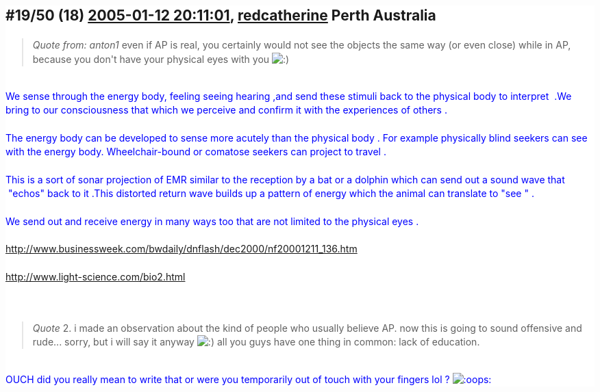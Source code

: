 
## \#19/50 (18) [2005-01-12 20:11:01](https://www.astralpulse.com/forums/index.php?msg=142555), [redcatherine](https://www.astralpulse.com/forums/profile/?u=7808) Perth Australia ##
<section>
<blockquote class="bbc_standard_quote">
 <cite>
  Quote from: anton1
 </cite>
 even if AP is real, you certainly would not see the objects the same way (or even close) while in AP, because you don't have your physical eyes with you
 <img alt=":)" class="smiley" src="https://www.astralpulse.com/forums/Smileys/fugue/smiley.png" title="Smiley"/>
</blockquote>
<span class="bbc_color" style="color: blue;">
 <br>
 We sense through the energy body, feeling seeing hearing ,and send these stimuli back to the physical body to interpret  .We bring to our consciousness that which we perceive and confirm it with the experiences of others .
 <br>
 <br>
 The energy body can be developed to sense more acutely than the physical body . For example physically blind seekers can see with the energy body. Wheelchair-bound or comatose seekers can project to travel .
 <br>
 <br>
 This is a sort of sonar projection of EMR similar to the reception by a bat or a dolphin which can send out a sound wave that  "echos" back to it .This distorted return wave builds up a pattern of energy which the animal can translate to "see " .
 <br>
 <br>
 We send out and receive energy in many ways too that are not limited to the physical eyes .
 <br>
 <br>
 <a class="bbc_link" href="http://www.businessweek.com/bwdaily/dnflash/dec2000/nf20001211_136.htm" rel="noopener" target="_blank">
  http://www.businessweek.com/bwdaily/dnflash/dec2000/nf20001211_136.htm
 </a>
 <br>
 <br>
 <a class="bbc_link" href="http://www.light-science.com/bio2.html" rel="noopener" target="_blank">
  http://www.light-science.com/bio2.html
 </a>
 <br>
  <br>
 </br>
</span>
<blockquote class="bbc_standard_quote">
 <cite>
  Quote
 </cite>
 2. i made an observation about the kind of people who usually believe AP. now this is going to sound offensive and rude... sorry, but i will say it anyway
 <img alt=":)" class="smiley" src="https://www.astralpulse.com/forums/Smileys/fugue/smiley.png" title="Smiley"/>
 all you guys have one thing in common: lack of education.
</blockquote>
<br>
<span class="bbc_color" style="color: blue;">
 OUCH did you really mean to write that or were you temporarily out of touch with your fingers lol ?
 <img alt=":oops:" class="smiley" src="https://www.astralpulse.com/forums/Smileys/fugue/embarrassed.png" title="embarassed"/>
</span>
